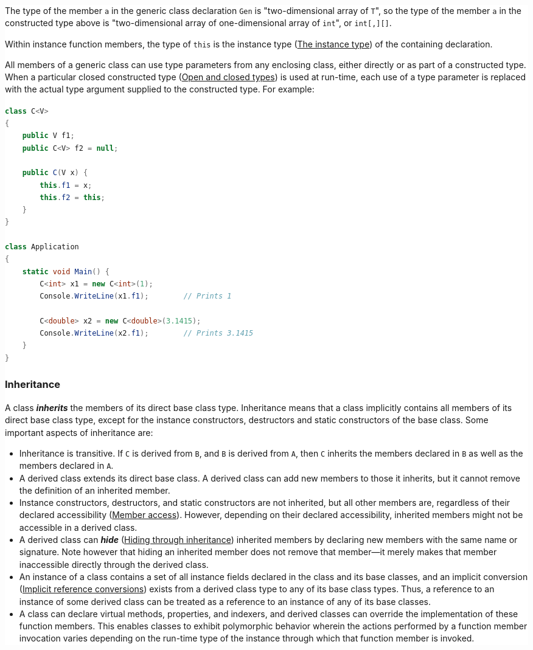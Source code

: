 
The type of the member `a` in the generic class declaration `Gen` is "two-dimensional array of `T`", so the type of the member `a` in the constructed type above is "two-dimensional array of one-dimensional array of `int`", or `int[,][]`.

Within instance function members, the type of `this` is the instance type ([The instance type](classes.md#the-instance-type)) of the containing declaration.

All members of a generic class can use type parameters from any enclosing class, either directly or as part of a constructed type. When a particular closed constructed type ([Open and closed types](types.md#open-and-closed-types)) is used at run-time, each use of a type parameter is replaced with the actual type argument supplied to the constructed type. For example:
```csharp
class C<V>
{
    public V f1;
    public C<V> f2 = null;

    public C(V x) {
        this.f1 = x;
        this.f2 = this;
    }
}

class Application
{
    static void Main() {
        C<int> x1 = new C<int>(1);
        Console.WriteLine(x1.f1);        // Prints 1

        C<double> x2 = new C<double>(3.1415);
        Console.WriteLine(x2.f1);        // Prints 3.1415
    }
}
```

### Inheritance

A class ***inherits*** the members of its direct base class type. Inheritance means that a class implicitly contains all members of its direct base class type, except for the instance constructors, destructors and static constructors of the base class. Some important aspects of inheritance are:

*  Inheritance is transitive. If `C` is derived from `B`, and `B` is derived from `A`, then `C` inherits the members declared in `B` as well as the members declared in `A`.
*  A derived class extends its direct base class. A derived class can add new members to those it inherits, but it cannot remove the definition of an inherited member.
*  Instance constructors, destructors, and static constructors are not inherited, but all other members are, regardless of their declared accessibility ([Member access](basic-concepts.md#member-access)). However, depending on their declared accessibility, inherited members might not be accessible in a derived class.
*  A derived class can ***hide*** ([Hiding through inheritance](basic-concepts.md#hiding-through-inheritance)) inherited members by declaring new members with the same name or signature. Note however that hiding an inherited member does not remove that member—it merely makes that member inaccessible directly through the derived class.
*  An instance of a class contains a set of all instance fields declared in the class and its base classes, and an implicit conversion ([Implicit reference conversions](conversions.md#implicit-reference-conversions)) exists from a derived class type to any of its base class types. Thus, a reference to an instance of some derived class can be treated as a reference to an instance of any of its base classes.
*  A class can declare virtual methods, properties, and indexers, and derived classes can override the implementation of these function members. This enables classes to exhibit polymorphic behavior wherein the actions performed by a function member invocation varies depending on the run-time type of the instance through which that function member is invoked.
